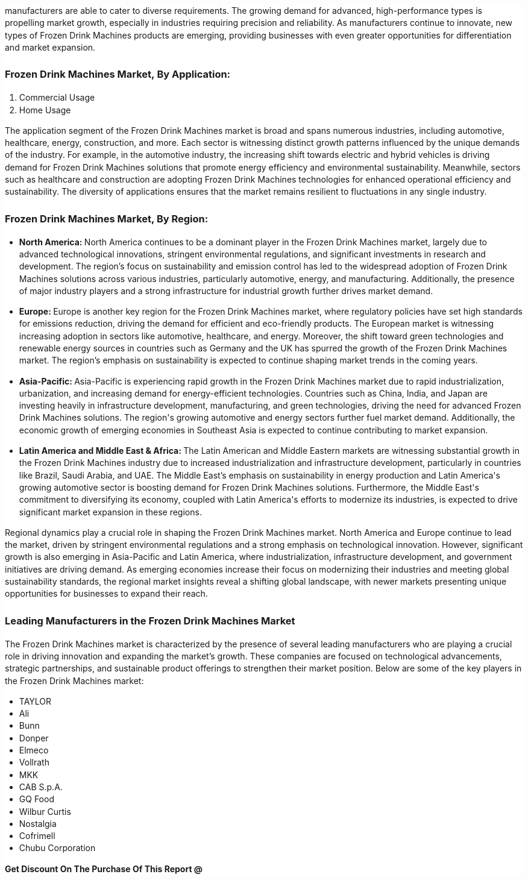 manufacturers are able to cater to diverse requirements. The growing demand for advanced, high-performance types is propelling market growth, especially in industries requiring precision and reliability. As manufacturers continue to innovate, new types of Frozen Drink Machines products are emerging, providing businesses with even greater opportunities for differentiation and market expansion.</p><h3>Frozen Drink Machines Market,&nbsp;By Application:</h3><ol><li>Commercial Usage<li> Home Usage</li></ol><p>The application segment of the Frozen Drink Machines market is broad and spans numerous industries, including automotive, healthcare, energy, construction, and more. Each sector is witnessing distinct growth patterns influenced by the unique demands of the industry. For example, in the automotive industry, the increasing shift towards electric and hybrid vehicles is driving demand for Frozen Drink Machines solutions that promote energy efficiency and environmental sustainability. Meanwhile, sectors such as healthcare and construction are adopting Frozen Drink Machines technologies for enhanced operational efficiency and sustainability. The diversity of applications ensures that the market remains resilient to fluctuations in any single industry.</p><h3>Frozen Drink Machines Market, By Region:</h3><ul><li><p><strong>North America:&nbsp;</strong>North America continues to be a dominant player in the Frozen Drink Machines market, largely due to advanced technological innovations, stringent environmental regulations, and significant investments in research and development. The region&rsquo;s focus on sustainability and emission control has led to the widespread adoption of Frozen Drink Machines solutions across various industries, particularly automotive, energy, and manufacturing. Additionally, the presence of major industry players and a strong infrastructure for industrial growth further drives market demand.</p></li><li><p><strong><strong>Europe:&nbsp;</strong></strong>Europe is another key region for the Frozen Drink Machines market, where regulatory policies have set high standards for emissions reduction, driving the demand for efficient and eco-friendly products. The European market is witnessing increasing adoption in sectors like automotive, healthcare, and energy. Moreover, the shift toward green technologies and renewable energy sources in countries such as Germany and the UK has spurred the growth of the Frozen Drink Machines market. The region&rsquo;s emphasis on sustainability is expected to continue shaping market trends in the coming years.</p></li><li><p><strong><strong>Asia-Pacific:&nbsp;</strong></strong>Asia-Pacific is experiencing rapid growth in the Frozen Drink Machines market due to rapid industrialization, urbanization, and increasing demand for energy-efficient technologies. Countries such as China, India, and Japan are investing heavily in infrastructure development, manufacturing, and green technologies, driving the need for advanced Frozen Drink Machines solutions. The region's growing automotive and energy sectors further fuel market demand. Additionally, the economic growth of emerging economies in Southeast Asia is expected to continue contributing to market expansion.</p></li><li><p><strong><strong>Latin America and Middle East &amp; Africa:&nbsp;</strong></strong>The Latin American and Middle Eastern markets are witnessing substantial growth in the Frozen Drink Machines industry due to increased industrialization and infrastructure development, particularly in countries like Brazil, Saudi Arabia, and UAE. The Middle East&rsquo;s emphasis on sustainability in energy production and Latin America's growing automotive sector is boosting demand for Frozen Drink Machines solutions. Furthermore, the Middle East's commitment to diversifying its economy, coupled with Latin America's efforts to modernize its industries, is expected to drive significant market expansion in these regions.</p></li></ul><p>Regional dynamics play a crucial role in shaping the Frozen Drink Machines market. North America and Europe continue to lead the market, driven by stringent environmental regulations and a strong emphasis on technological innovation. However, significant growth is also emerging in Asia-Pacific and Latin America, where industrialization, infrastructure development, and government initiatives are driving demand. As emerging economies increase their focus on modernizing their industries and meeting global sustainability standards, the regional market insights reveal a shifting global landscape, with newer markets presenting unique opportunities for businesses to expand their reach.</p><h3><strong>Leading Manufacturers in the Frozen Drink Machines Market</strong></h3><p>The Frozen Drink Machines market is characterized by the presence of several leading manufacturers who are playing a crucial role in driving innovation and expanding the market&rsquo;s growth. These companies are focused on technological advancements, strategic partnerships, and sustainable product offerings to strengthen their market position. Below are some of the key players in the Frozen Drink Machines market:</p></div><div class="article-main__content" data-test-id="publishing-text-block"><ul><li><span class="">TAYLOR<li> Ali<li> Bunn<li> Donper<li> Elmeco<li> Vollrath<li> MKK<li> CAB S.p.A.<li> GQ Food<li> Wilbur Curtis<li> Nostalgia<li> Cofrimell<li> Chubu Corporation</span></li></ul></div><div class="article-main__content" data-test-id="publishing-text-block"><p><span class="font-[700]"><strong>Get Discount On The Purchase Of This Report @</strong>